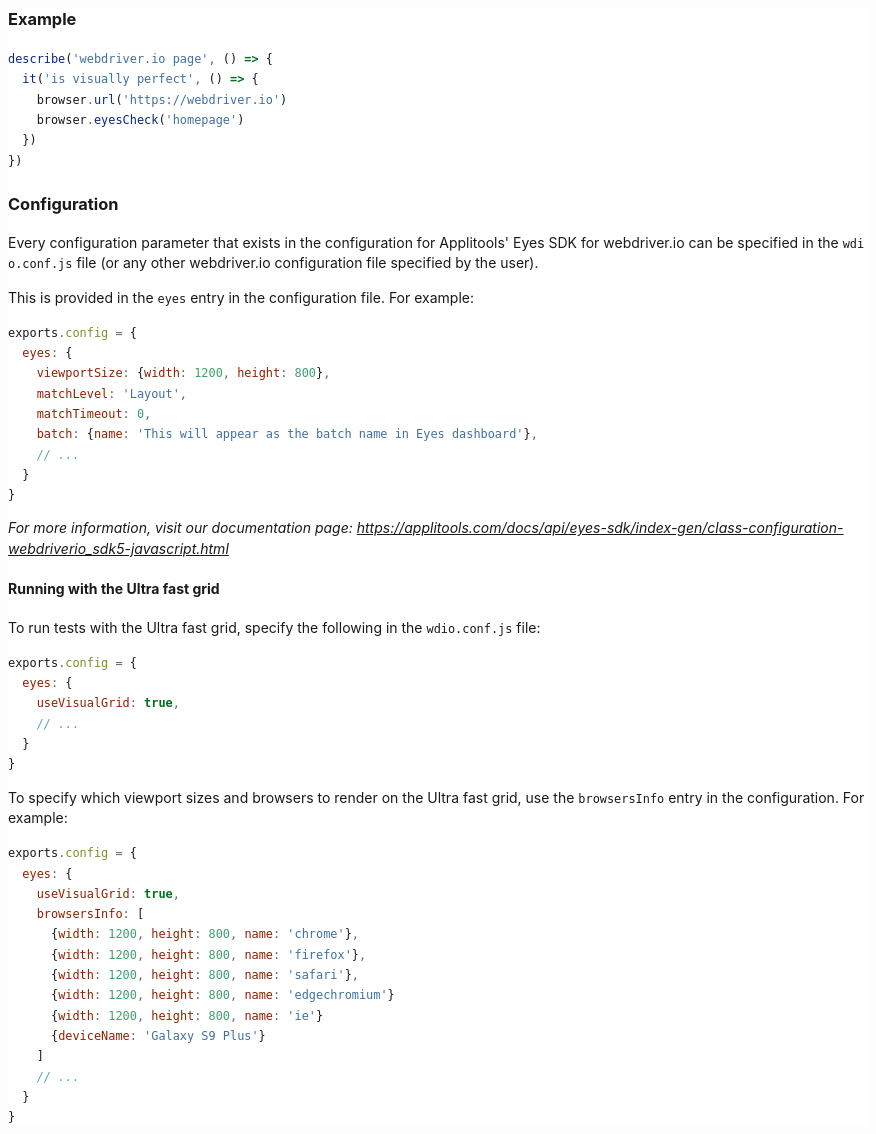 ### Example

```js
describe('webdriver.io page', () => {
  it('is visually perfect', () => {
    browser.url('https://webdriver.io')
    browser.eyesCheck('homepage')
  })
})
```

### Configuration

Every configuration parameter that exists in the configuration for Applitools' Eyes SDK for webdriver.io can be specified in the `wdio.conf.js` file (or any other webdriver.io configuration file specified by the user).

This is provided in the `eyes` entry in the configuration file. For example:

```js
exports.config = {
  eyes: {
    viewportSize: {width: 1200, height: 800},
    matchLevel: 'Layout',
    matchTimeout: 0,
    batch: {name: 'This will appear as the batch name in Eyes dashboard'},
    // ...
  }
}
```

_For more information, visit our documentation page: https://applitools.com/docs/api/eyes-sdk/index-gen/class-configuration-webdriverio_sdk5-javascript.html_

#### Running with the Ultra fast grid

To run tests with the Ultra fast grid, specify the following in the `wdio.conf.js` file:

```js
exports.config = {
  eyes: {
    useVisualGrid: true,
    // ...
  }
}
```

To specify which viewport sizes and browsers to render on the Ultra fast grid, use the `browsersInfo` entry in the configuration. For example:

```js
exports.config = {
  eyes: {
    useVisualGrid: true,
    browsersInfo: [
      {width: 1200, height: 800, name: 'chrome'},
      {width: 1200, height: 800, name: 'firefox'},
      {width: 1200, height: 800, name: 'safari'},
      {width: 1200, height: 800, name: 'edgechromium'}
      {width: 1200, height: 800, name: 'ie'}
      {deviceName: 'Galaxy S9 Plus'}
    ]
    // ...
  }
}
```
